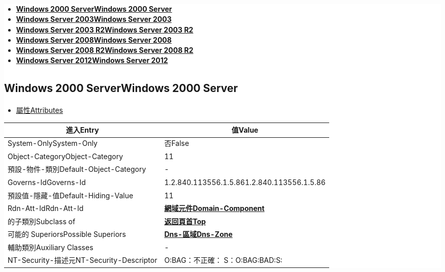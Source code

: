 -   [<span data-ttu-id="5c415-118">**Windows 2000 Server**</span><span class="sxs-lookup"><span data-stu-id="5c415-118">**Windows 2000 Server**</span></span>](#windows-2000-server)
-   [<span data-ttu-id="5c415-119">**Windows Server 2003**</span><span class="sxs-lookup"><span data-stu-id="5c415-119">**Windows Server 2003**</span></span>](#windows-server-2003)
-   [<span data-ttu-id="5c415-120">**Windows Server 2003 R2**</span><span class="sxs-lookup"><span data-stu-id="5c415-120">**Windows Server 2003 R2**</span></span>](#windows-server-2003-r2)
-   [<span data-ttu-id="5c415-121">**Windows Server 2008**</span><span class="sxs-lookup"><span data-stu-id="5c415-121">**Windows Server 2008**</span></span>](#windows-server-2008)
-   [<span data-ttu-id="5c415-122">**Windows Server 2008 R2**</span><span class="sxs-lookup"><span data-stu-id="5c415-122">**Windows Server 2008 R2**</span></span>](#windows-server-2008-r2)
-   [<span data-ttu-id="5c415-123">**Windows Server 2012**</span><span class="sxs-lookup"><span data-stu-id="5c415-123">**Windows Server 2012**</span></span>](#windows-server-2012)

## <a name="windows-2000-server"></a><span data-ttu-id="5c415-124">Windows 2000 Server</span><span class="sxs-lookup"><span data-stu-id="5c415-124">Windows 2000 Server</span></span>

-   [<span data-ttu-id="5c415-125">屬性</span><span class="sxs-lookup"><span data-stu-id="5c415-125">Attributes</span></span>](#windows-2000-server-attributes)



| <span data-ttu-id="5c415-126">進入</span><span class="sxs-lookup"><span data-stu-id="5c415-126">Entry</span></span> | <span data-ttu-id="5c415-127">值</span><span class="sxs-lookup"><span data-stu-id="5c415-127">Value</span></span> |
|-----------------------------|----------------------------------------------------------------------------------------------------------------------------------------------------------------------|
| <span data-ttu-id="5c415-128">System-Only</span><span class="sxs-lookup"><span data-stu-id="5c415-128">System-Only</span></span>                 | <span data-ttu-id="5c415-129">否</span><span class="sxs-lookup"><span data-stu-id="5c415-129">False</span></span>                                                                                                                                                                |
| <span data-ttu-id="5c415-130">Object-Category</span><span class="sxs-lookup"><span data-stu-id="5c415-130">Object-Category</span></span>             | <span data-ttu-id="5c415-131">1</span><span class="sxs-lookup"><span data-stu-id="5c415-131">1</span></span>                                                                                                                                                                    |
| <span data-ttu-id="5c415-132">預設-物件-類別</span><span class="sxs-lookup"><span data-stu-id="5c415-132">Default-Object-Category</span></span>     | \-                                                                                                                                                                   |
| <span data-ttu-id="5c415-133">Governs-Id</span><span class="sxs-lookup"><span data-stu-id="5c415-133">Governs-Id</span></span>                  | <span data-ttu-id="5c415-134">1.2.840.113556.1.5.86</span><span class="sxs-lookup"><span data-stu-id="5c415-134">1.2.840.113556.1.5.86</span></span>                                                                                                                                                |
| <span data-ttu-id="5c415-135">預設值-隱藏-值</span><span class="sxs-lookup"><span data-stu-id="5c415-135">Default-Hiding-Value</span></span>        | <span data-ttu-id="5c415-136">1</span><span class="sxs-lookup"><span data-stu-id="5c415-136">1</span></span>                                                                                                                                                                    |
| <span data-ttu-id="5c415-137">Rdn-Att-Id</span><span class="sxs-lookup"><span data-stu-id="5c415-137">Rdn-Att-Id</span></span>                  | [<span data-ttu-id="5c415-138">**網域元件**</span><span class="sxs-lookup"><span data-stu-id="5c415-138">**Domain-Component**</span></span>](a-dc.md)<br/>                                                                                                                          |
| <span data-ttu-id="5c415-139">的子類別</span><span class="sxs-lookup"><span data-stu-id="5c415-139">Subclass of</span></span>                 | [<span data-ttu-id="5c415-140">**返回頁首**</span><span class="sxs-lookup"><span data-stu-id="5c415-140">**Top**</span></span>](c-top.md)<br/>                                                                                                                                      |
| <span data-ttu-id="5c415-141">可能的 Superiors</span><span class="sxs-lookup"><span data-stu-id="5c415-141">Possible Superiors</span></span>          | [<span data-ttu-id="5c415-142">**Dns-區域**</span><span class="sxs-lookup"><span data-stu-id="5c415-142">**Dns-Zone**</span></span>](c-dnszone.md)                                                                                                                                        |
| <span data-ttu-id="5c415-143">輔助類別</span><span class="sxs-lookup"><span data-stu-id="5c415-143">Auxiliary Classes</span></span>           | \-                                                                                                                                                                   |
| <span data-ttu-id="5c415-144">NT-Security-描述元</span><span class="sxs-lookup"><span data-stu-id="5c415-144">NT-Security-Descriptor</span></span>      | <span data-ttu-id="5c415-145">O:BAG：不正確： S：</span><span class="sxs-lookup"><span data-stu-id="5c415-145">O:BAG:BAD:S:</span></span>                                                                                                                                                         |